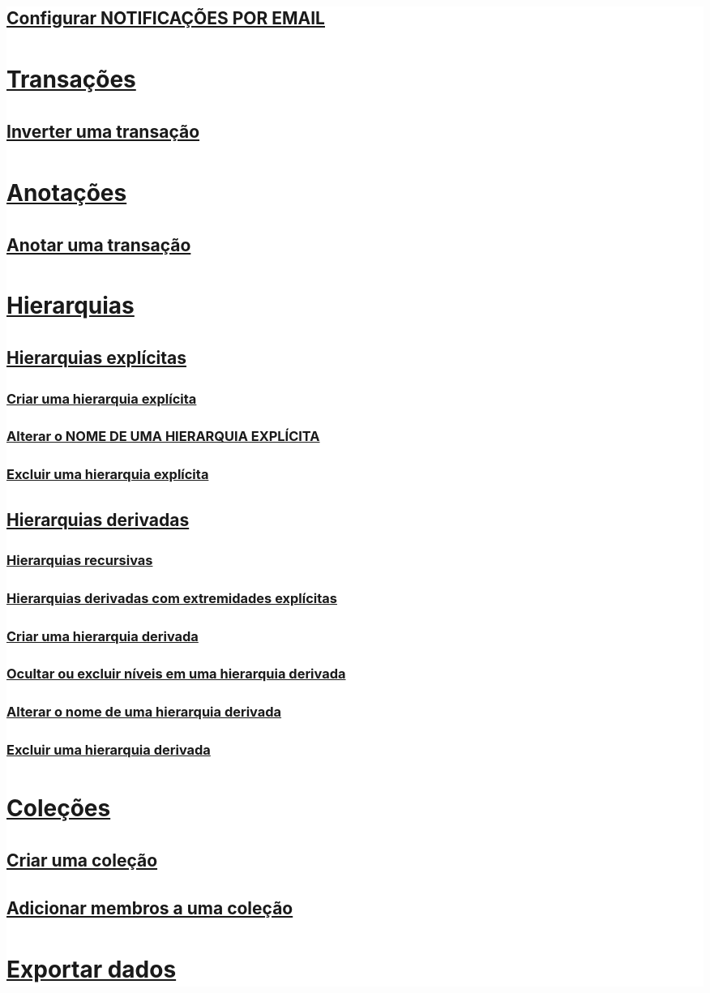 ## [Configurar NOTIFICAÇÕES POR EMAIL](configure-email-notifications-master-data-services.md)
# [Transações](transactions-master-data-services.md)
## [Inverter uma transação](reverse-a-transaction-master-data-services.md)
# [Anotações](annotations-master-data-services.md)
## [Anotar uma transação](annotate-a-transaction-master-data-services.md)
# [Hierarquias](hierarchies-master-data-services.md)
## [Hierarquias explícitas](explicit-hierarchies-master-data-services.md)
### [Criar uma hierarquia explícita](create-an-explicit-hierarchy-master-data-services.md)
### [Alterar o NOME DE UMA HIERARQUIA EXPLÍCITA](change-an-explicit-hierarchy-name-master-data-services.md)
### [Excluir uma hierarquia explícita](delete-an-explicit-hierarchy-master-data-services.md)
## [Hierarquias derivadas](derived-hierarchies-master-data-services.md)
### [Hierarquias recursivas](recursive-hierarchies-master-data-services.md)
### [Hierarquias derivadas com extremidades explícitas](derived-hierarchies-with-explicit-caps-master-data-services.md)
### [Criar uma hierarquia derivada](create-a-derived-hierarchy-master-data-services.md)
### [Ocultar ou excluir níveis em uma hierarquia derivada](hide-or-delete-levels-in-a-derived-hierarchy-master-data-services.md)
### [Alterar o nome de uma hierarquia derivada](change-a-derived-hierarchy-name-master-data-services.md)
### [Excluir uma hierarquia derivada](delete-a-derived-hierarchy-master-data-services.md)
# [Coleções](collections-master-data-services.md)
## [Criar uma coleção](create-a-collection-master-data-services.md)
## [Adicionar membros a uma coleção](add-members-to-a-collection-master-data-services.md)
# [Exportar dados](overview-exporting-data-master-data-services.md)